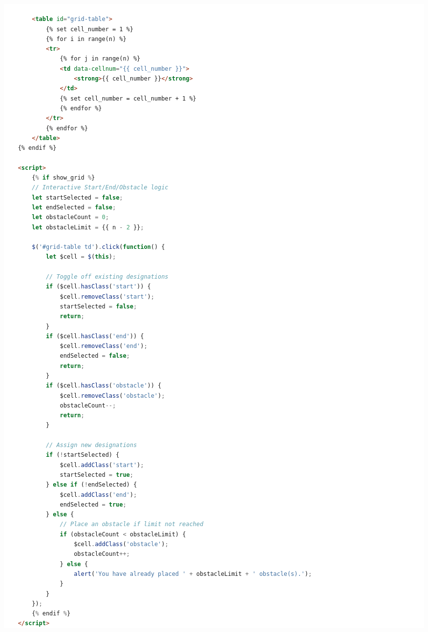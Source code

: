 ```html

        <table id="grid-table">
            {% set cell_number = 1 %}
            {% for i in range(n) %}
            <tr>
                {% for j in range(n) %}
                <td data-cellnum="{{ cell_number }}">
                    <strong>{{ cell_number }}</strong>
                </td>
                {% set cell_number = cell_number + 1 %}
                {% endfor %}
            </tr>
            {% endfor %}
        </table>
    {% endif %}

    <script>
        {% if show_grid %}
        // Interactive Start/End/Obstacle logic
        let startSelected = false;
        let endSelected = false;
        let obstacleCount = 0;
        let obstacleLimit = {{ n - 2 }};

        $('#grid-table td').click(function() {
            let $cell = $(this);

            // Toggle off existing designations
            if ($cell.hasClass('start')) {
                $cell.removeClass('start');
                startSelected = false;
                return;
            }
            if ($cell.hasClass('end')) {
                $cell.removeClass('end');
                endSelected = false;
                return;
            }
            if ($cell.hasClass('obstacle')) {
                $cell.removeClass('obstacle');
                obstacleCount--;
                return;
            }

            // Assign new designations
            if (!startSelected) {
                $cell.addClass('start');
                startSelected = true;
            } else if (!endSelected) {
                $cell.addClass('end');
                endSelected = true;
            } else {
                // Place an obstacle if limit not reached
                if (obstacleCount < obstacleLimit) {
                    $cell.addClass('obstacle');
                    obstacleCount++;
                } else {
                    alert('You have already placed ' + obstacleLimit + ' obstacle(s).');
                }
            }
        });
        {% endif %}
    </script>
```